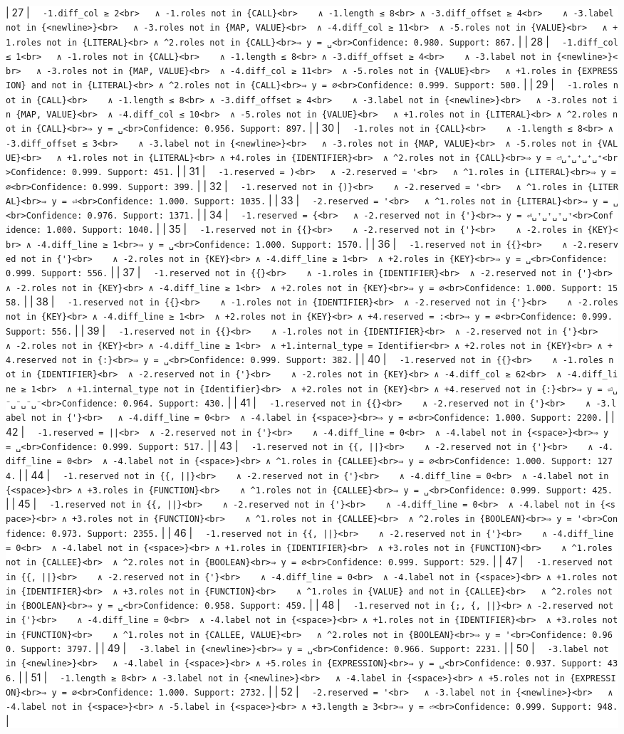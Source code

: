 | 27 | `  -1.diff_col ≥ 2<br>	∧ -1.roles not in {CALL}<br>	∧ -1.length ≤ 8<br>	∧ -3.diff_offset ≥ 4<br>	∧ -3.label not in {<newline>}<br>	∧ -3.roles not in {MAP, VALUE}<br>	∧ -4.diff_col ≥ 11<br>	∧ -5.roles not in {VALUE}<br>	∧ +1.roles not in {LITERAL}<br>	∧ ^2.roles not in {CALL}<br>⇒ y = ␣<br>Confidence: 0.980. Support: 867.` |
| 28 | `  -1.diff_col ≤ 1<br>	∧ -1.roles not in {CALL}<br>	∧ -1.length ≤ 8<br>	∧ -3.diff_offset ≥ 4<br>	∧ -3.label not in {<newline>}<br>	∧ -3.roles not in {MAP, VALUE}<br>	∧ -4.diff_col ≥ 11<br>	∧ -5.roles not in {VALUE}<br>	∧ +1.roles in {EXPRESSION} and not in {LITERAL}<br>	∧ ^2.roles not in {CALL}<br>⇒ y = ∅<br>Confidence: 0.999. Support: 500.` |
| 29 | `  -1.roles not in {CALL}<br>	∧ -1.length ≤ 8<br>	∧ -3.diff_offset ≥ 4<br>	∧ -3.label not in {<newline>}<br>	∧ -3.roles not in {MAP, VALUE}<br>	∧ -4.diff_col ≤ 10<br>	∧ -5.roles not in {VALUE}<br>	∧ +1.roles not in {LITERAL}<br>	∧ ^2.roles not in {CALL}<br>⇒ y = ␣<br>Confidence: 0.956. Support: 897.` |
| 30 | `  -1.roles not in {CALL}<br>	∧ -1.length ≤ 8<br>	∧ -3.diff_offset ≤ 3<br>	∧ -3.label not in {<newline>}<br>	∧ -3.roles not in {MAP, VALUE}<br>	∧ -5.roles not in {VALUE}<br>	∧ +1.roles not in {LITERAL}<br>	∧ +4.roles in {IDENTIFIER}<br>	∧ ^2.roles not in {CALL}<br>⇒ y = ⏎␣⁺␣⁺␣⁺␣⁺<br>Confidence: 0.999. Support: 451.` |
| 31 | `  -1.reserved = )<br>	∧ -2.reserved = '<br>	∧ ^1.roles in {LITERAL}<br>⇒ y = ∅<br>Confidence: 0.999. Support: 399.` |
| 32 | `  -1.reserved not in {)}<br>	∧ -2.reserved = '<br>	∧ ^1.roles in {LITERAL}<br>⇒ y = ⏎<br>Confidence: 1.000. Support: 1035.` |
| 33 | `  -2.reserved = '<br>	∧ ^1.roles not in {LITERAL}<br>⇒ y = ␣<br>Confidence: 0.976. Support: 1371.` |
| 34 | `  -1.reserved = {<br>	∧ -2.reserved not in {'}<br>⇒ y = ⏎␣⁺␣⁺␣⁺␣⁺<br>Confidence: 1.000. Support: 1040.` |
| 35 | `  -1.reserved not in {{}<br>	∧ -2.reserved not in {'}<br>	∧ -2.roles in {KEY}<br>	∧ -4.diff_line ≥ 1<br>⇒ y = ␣<br>Confidence: 1.000. Support: 1570.` |
| 36 | `  -1.reserved not in {{}<br>	∧ -2.reserved not in {'}<br>	∧ -2.roles not in {KEY}<br>	∧ -4.diff_line ≥ 1<br>	∧ +2.roles in {KEY}<br>⇒ y = ␣<br>Confidence: 0.999. Support: 556.` |
| 37 | `  -1.reserved not in {{}<br>	∧ -1.roles in {IDENTIFIER}<br>	∧ -2.reserved not in {'}<br>	∧ -2.roles not in {KEY}<br>	∧ -4.diff_line ≥ 1<br>	∧ +2.roles not in {KEY}<br>⇒ y = ∅<br>Confidence: 1.000. Support: 1558.` |
| 38 | `  -1.reserved not in {{}<br>	∧ -1.roles not in {IDENTIFIER}<br>	∧ -2.reserved not in {'}<br>	∧ -2.roles not in {KEY}<br>	∧ -4.diff_line ≥ 1<br>	∧ +2.roles not in {KEY}<br>	∧ +4.reserved = :<br>⇒ y = ∅<br>Confidence: 0.999. Support: 556.` |
| 39 | `  -1.reserved not in {{}<br>	∧ -1.roles not in {IDENTIFIER}<br>	∧ -2.reserved not in {'}<br>	∧ -2.roles not in {KEY}<br>	∧ -4.diff_line ≥ 1<br>	∧ +1.internal_type = Identifier<br>	∧ +2.roles not in {KEY}<br>	∧ +4.reserved not in {:}<br>⇒ y = ␣<br>Confidence: 0.999. Support: 382.` |
| 40 | `  -1.reserved not in {{}<br>	∧ -1.roles not in {IDENTIFIER}<br>	∧ -2.reserved not in {'}<br>	∧ -2.roles not in {KEY}<br>	∧ -4.diff_col ≥ 62<br>	∧ -4.diff_line ≥ 1<br>	∧ +1.internal_type not in {Identifier}<br>	∧ +2.roles not in {KEY}<br>	∧ +4.reserved not in {:}<br>⇒ y = ⏎␣⁻␣⁻␣⁻␣⁻<br>Confidence: 0.964. Support: 430.` |
| 41 | `  -1.reserved not in {{}<br>	∧ -2.reserved not in {'}<br>	∧ -3.label not in {'}<br>	∧ -4.diff_line = 0<br>	∧ -4.label in {<space>}<br>⇒ y = ∅<br>Confidence: 1.000. Support: 2200.` |
| 42 | `  -1.reserved = ||<br>	∧ -2.reserved not in {'}<br>	∧ -4.diff_line = 0<br>	∧ -4.label not in {<space>}<br>⇒ y = ␣<br>Confidence: 0.999. Support: 517.` |
| 43 | `  -1.reserved not in {{, ||}<br>	∧ -2.reserved not in {'}<br>	∧ -4.diff_line = 0<br>	∧ -4.label not in {<space>}<br>	∧ ^1.roles in {CALLEE}<br>⇒ y = ∅<br>Confidence: 1.000. Support: 1274.` |
| 44 | `  -1.reserved not in {{, ||}<br>	∧ -2.reserved not in {'}<br>	∧ -4.diff_line = 0<br>	∧ -4.label not in {<space>}<br>	∧ +3.roles in {FUNCTION}<br>	∧ ^1.roles not in {CALLEE}<br>⇒ y = ␣<br>Confidence: 0.999. Support: 425.` |
| 45 | `  -1.reserved not in {{, ||}<br>	∧ -2.reserved not in {'}<br>	∧ -4.diff_line = 0<br>	∧ -4.label not in {<space>}<br>	∧ +3.roles not in {FUNCTION}<br>	∧ ^1.roles not in {CALLEE}<br>	∧ ^2.roles in {BOOLEAN}<br>⇒ y = '<br>Confidence: 0.973. Support: 2355.` |
| 46 | `  -1.reserved not in {{, ||}<br>	∧ -2.reserved not in {'}<br>	∧ -4.diff_line = 0<br>	∧ -4.label not in {<space>}<br>	∧ +1.roles in {IDENTIFIER}<br>	∧ +3.roles not in {FUNCTION}<br>	∧ ^1.roles not in {CALLEE}<br>	∧ ^2.roles not in {BOOLEAN}<br>⇒ y = ∅<br>Confidence: 0.999. Support: 529.` |
| 47 | `  -1.reserved not in {{, ||}<br>	∧ -2.reserved not in {'}<br>	∧ -4.diff_line = 0<br>	∧ -4.label not in {<space>}<br>	∧ +1.roles not in {IDENTIFIER}<br>	∧ +3.roles not in {FUNCTION}<br>	∧ ^1.roles in {VALUE} and not in {CALLEE}<br>	∧ ^2.roles not in {BOOLEAN}<br>⇒ y = ␣<br>Confidence: 0.958. Support: 459.` |
| 48 | `  -1.reserved not in {;, {, ||}<br>	∧ -2.reserved not in {'}<br>	∧ -4.diff_line = 0<br>	∧ -4.label not in {<space>}<br>	∧ +1.roles not in {IDENTIFIER}<br>	∧ +3.roles not in {FUNCTION}<br>	∧ ^1.roles not in {CALLEE, VALUE}<br>	∧ ^2.roles not in {BOOLEAN}<br>⇒ y = '<br>Confidence: 0.960. Support: 3797.` |
| 49 | `  -3.label in {<newline>}<br>⇒ y = ␣<br>Confidence: 0.966. Support: 2231.` |
| 50 | `  -3.label not in {<newline>}<br>	∧ -4.label in {<space>}<br>	∧ +5.roles in {EXPRESSION}<br>⇒ y = ␣<br>Confidence: 0.937. Support: 436.` |
| 51 | `  -1.length ≥ 8<br>	∧ -3.label not in {<newline>}<br>	∧ -4.label in {<space>}<br>	∧ +5.roles not in {EXPRESSION}<br>⇒ y = ∅<br>Confidence: 1.000. Support: 2732.` |
| 52 | `  -2.reserved = '<br>	∧ -3.label not in {<newline>}<br>	∧ -4.label not in {<space>}<br>	∧ -5.label in {<space>}<br>	∧ +3.length ≥ 3<br>⇒ y = ⏎<br>Confidence: 0.999. Support: 948.` |